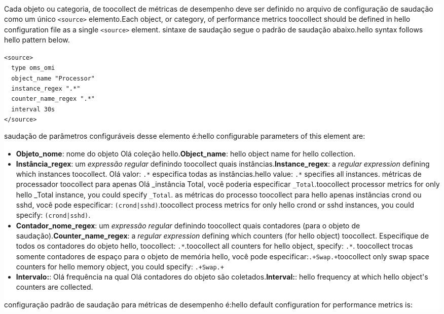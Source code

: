 <span data-ttu-id="b9efb-281">Cada objeto ou categoria, de toocollect de métricas de desempenho deve ser definido no arquivo de configuração de saudação como um único `<source>` elemento.</span><span class="sxs-lookup"><span data-stu-id="b9efb-281">Each object, or category, of performance metrics toocollect should be defined in hello configuration file as a single `<source>` element.</span></span> <span data-ttu-id="b9efb-282">sintaxe de saudação segue o padrão de saudação abaixo.</span><span class="sxs-lookup"><span data-stu-id="b9efb-282">hello syntax follows hello pattern below.</span></span>

```
<source>
  type oms_omi  
  object_name "Processor"
  instance_regex ".*"
  counter_name_regex ".*"
  interval 30s
</source>

```

<span data-ttu-id="b9efb-283">saudação de parâmetros configuráveis desse elemento é:</span><span class="sxs-lookup"><span data-stu-id="b9efb-283">hello configurable parameters of this element are:</span></span>

* <span data-ttu-id="b9efb-284">**Objeto\_nome**: nome do objeto Olá coleção hello.</span><span class="sxs-lookup"><span data-stu-id="b9efb-284">**Object\_name**: hello object name for hello collection.</span></span>
* <span data-ttu-id="b9efb-285">**Instância\_regex**: um *expressão regular* definindo toocollect quais instâncias.</span><span class="sxs-lookup"><span data-stu-id="b9efb-285">**Instance\_regex**: a *regular expression* defining which instances toocollect.</span></span> <span data-ttu-id="b9efb-286">Olá valor: `.*` especifica todas as instâncias.</span><span class="sxs-lookup"><span data-stu-id="b9efb-286">hello value: `.*` specifies all instances.</span></span> <span data-ttu-id="b9efb-287">métricas de processador toocollect para apenas Olá \_instância Total, você poderia especificar `_Total`.</span><span class="sxs-lookup"><span data-stu-id="b9efb-287">toocollect processor metrics for only hello \_Total instance, you could specify `_Total`.</span></span> <span data-ttu-id="b9efb-288">as métricas do processo toocollect para hello apenas instâncias crond ou sshd, você pode especificar: `(crond|sshd)`.</span><span class="sxs-lookup"><span data-stu-id="b9efb-288">toocollect process metrics for only hello crond or sshd instances, you could specify: `(crond|sshd)`.</span></span>
* <span data-ttu-id="b9efb-289">**Contador\_nome\_regex**: um *expressão regular* definindo toocollect quais contadores (para o objeto de saudação).</span><span class="sxs-lookup"><span data-stu-id="b9efb-289">**Counter\_name\_regex**: a *regular expression* defining which counters (for hello object) toocollect.</span></span> <span data-ttu-id="b9efb-290">Especifique de todos os contadores do objeto hello, toocollect: `.*`.</span><span class="sxs-lookup"><span data-stu-id="b9efb-290">toocollect all counters for hello object, specify: `.*`.</span></span> <span data-ttu-id="b9efb-291">toocollect trocas somente contadores de espaço para o objeto de memória hello, você pode especificar:`.+Swap.+`</span><span class="sxs-lookup"><span data-stu-id="b9efb-291">toocollect only swap space counters for hello memory object, you could specify: `.+Swap.+`</span></span>
* <span data-ttu-id="b9efb-292">**Intervalo:**: Olá frequência na qual Olá contadores do objeto são coletados.</span><span class="sxs-lookup"><span data-stu-id="b9efb-292">**Interval:**: hello frequency at which hello object's counters are collected.</span></span>

<span data-ttu-id="b9efb-293">configuração padrão de saudação para métricas de desempenho é:</span><span class="sxs-lookup"><span data-stu-id="b9efb-293">hello default configuration for performance metrics is:</span></span>
